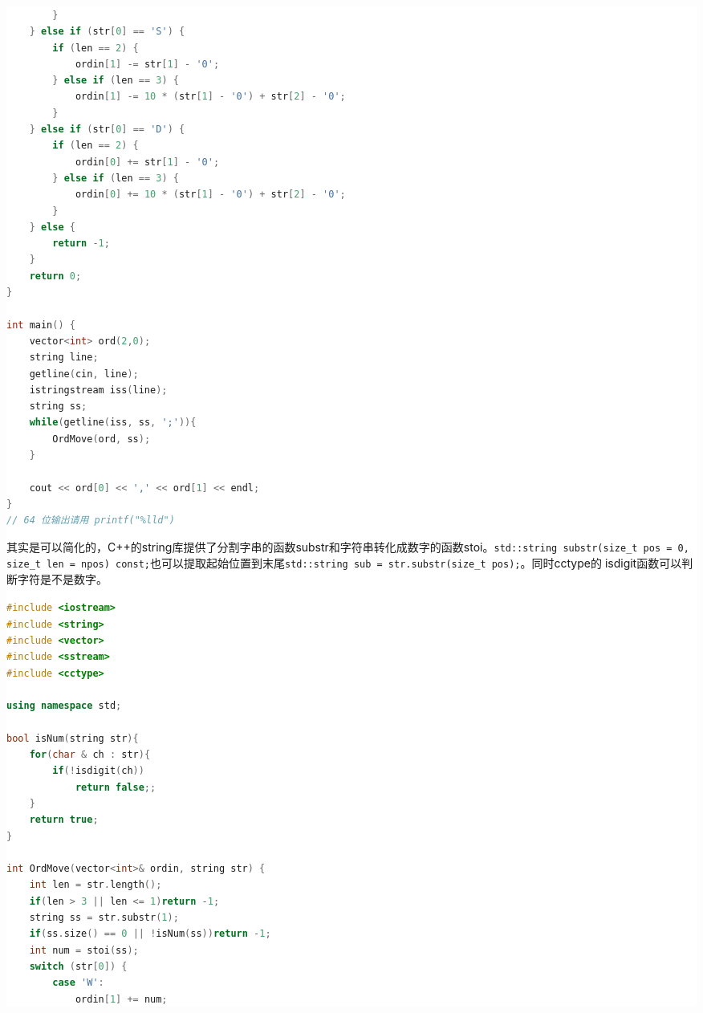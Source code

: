 ```cpp
        }
    } else if (str[0] == 'S') {
        if (len == 2) {
            ordin[1] -= str[1] - '0';
        } else if (len == 3) {
            ordin[1] -= 10 * (str[1] - '0') + str[2] - '0';
        }
    } else if (str[0] == 'D') {
        if (len == 2) {
            ordin[0] += str[1] - '0';
        } else if (len == 3) {
            ordin[0] += 10 * (str[1] - '0') + str[2] - '0';
        }
    } else {
        return -1;
    }
    return 0;
}

int main() {
    vector<int> ord(2,0);
    string line;
    getline(cin, line);
    istringstream iss(line);
    string ss;
    while(getline(iss, ss, ';')){
        OrdMove(ord, ss);
    }

    cout << ord[0] << ',' << ord[1] << endl; 
}
// 64 位输出请用 printf("%lld")
```

其实是可以简化的，C++的string库提供了分割字串的函数substr和字符串转化成数字的函数stoi。`std::string substr(size_t pos = 0, size_t len = npos) const;`也可以提取起始位置到末尾`std::string sub = str.substr(size_t pos);`。同时cctype的 isdigit函数可以判断字符是不是数字。

```cpp
#include <iostream>
#include <string>
#include <vector>
#include <sstream>
#include <cctype>

using namespace std;

bool isNum(string str){
    for(char & ch : str){
        if(!isdigit(ch))
            return false;;
    }
    return true;
}

int OrdMove(vector<int>& ordin, string str) {
    int len = str.length();
    if(len > 3 || len <= 1)return -1;
    string ss = str.substr(1);
    if(ss.size() == 0 || !isNum(ss))return -1;
    int num = stoi(ss);
    switch (str[0]) {
        case 'W':
            ordin[1] += num;
```
